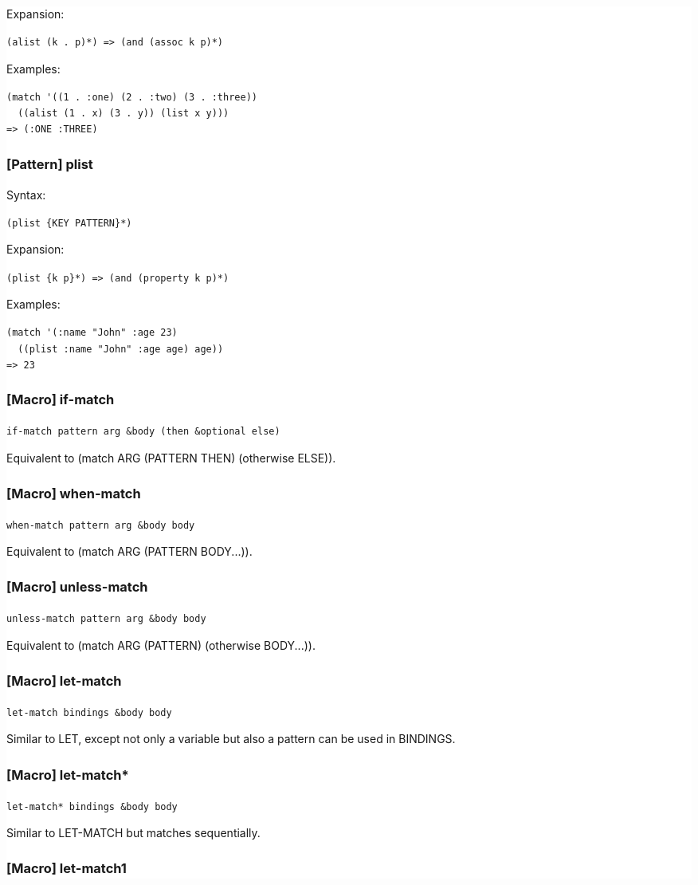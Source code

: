 Expansion:

    (alist (k . p)*) => (and (assoc k p)*)

Examples:

    (match '((1 . :one) (2 . :two) (3 . :three))
      ((alist (1 . x) (3 . y)) (list x y)))
    => (:ONE :THREE)

### [Pattern] plist

Syntax:

    (plist {KEY PATTERN}*)

Expansion:

    (plist {k p}*) => (and (property k p)*)

Examples:

    (match '(:name "John" :age 23)
      ((plist :name "John" :age age) age))
    => 23

### [Macro] if-match

    if-match pattern arg &body (then &optional else)

Equivalent to (match ARG (PATTERN THEN) (otherwise ELSE)).

### [Macro] when-match

    when-match pattern arg &body body

Equivalent to (match ARG (PATTERN BODY...)).

### [Macro] unless-match

    unless-match pattern arg &body body

Equivalent to (match ARG (PATTERN) (otherwise BODY...)).

### [Macro] let-match

    let-match bindings &body body

Similar to LET, except not only a variable but also a pattern can
be used in BINDINGS.

### [Macro] let-match*

    let-match* bindings &body body

Similar to LET-MATCH but matches sequentially.

### [Macro] let-match1
